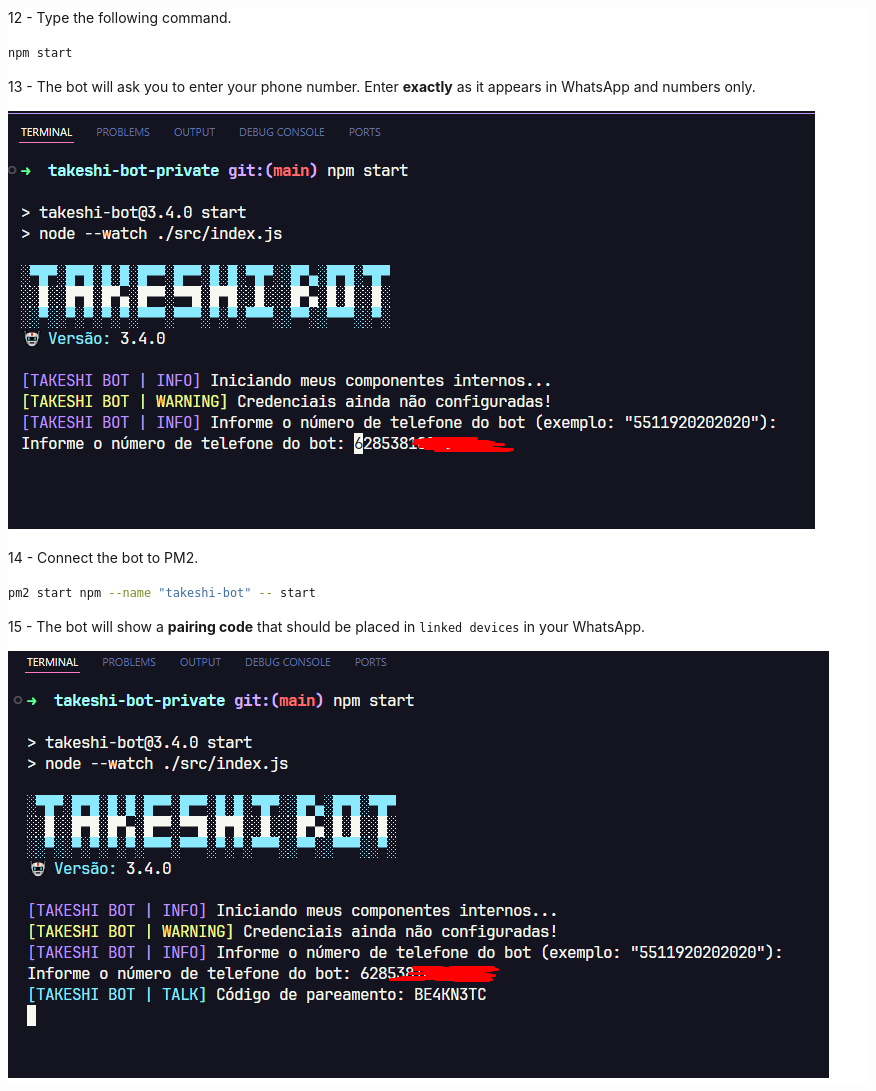 12 - Type the following command.

```sh
npm start
```

13 - The bot will ask you to enter your phone number.
Enter **exactly** as it appears in WhatsApp and numbers only.

![tutorial-vps-1](./assets/images/tutorial-vps-1.png)

14 - Connect the bot to PM2.

```sh
pm2 start npm --name "takeshi-bot" -- start
```

15 - The bot will show a **pairing code** that should be placed in `linked devices` in your WhatsApp.

![tutorial-vps-2](./assets/images/tutorial-vps-2.png)
